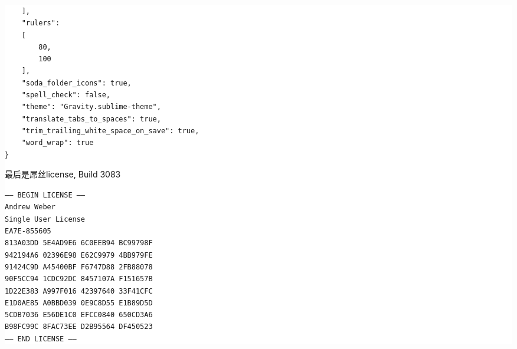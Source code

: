 ```
    ],
    "rulers":
    [
        80,
        100
    ],
    "soda_folder_icons": true,
    "spell_check": false,
    "theme": "Gravity.sublime-theme",
    "translate_tabs_to_spaces": true,
    "trim_trailing_white_space_on_save": true,
    "word_wrap": true
}
```

最后是屌丝license, Build 3083

```
—– BEGIN LICENSE —–
Andrew Weber
Single User License
EA7E-855605
813A03DD 5E4AD9E6 6C0EEB94 BC99798F
942194A6 02396E98 E62C9979 4BB979FE
91424C9D A45400BF F6747D88 2FB88078
90F5CC94 1CDC92DC 8457107A F151657B
1D22E383 A997F016 42397640 33F41CFC
E1D0AE85 A0BBD039 0E9C8D55 E1B89D5D
5CDB7036 E56DE1C0 EFCC0840 650CD3A6
B98FC99C 8FAC73EE D2B95564 DF450523
—— END LICENSE ——
```
